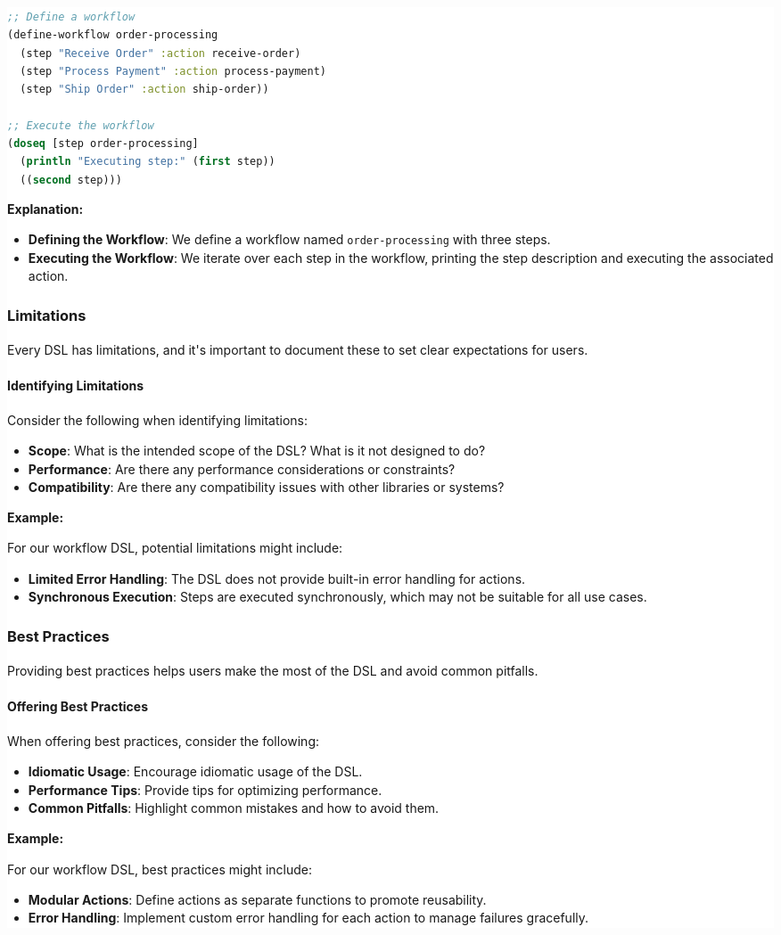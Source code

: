 ```clojure
;; Define a workflow
(define-workflow order-processing
  (step "Receive Order" :action receive-order)
  (step "Process Payment" :action process-payment)
  (step "Ship Order" :action ship-order))

;; Execute the workflow
(doseq [step order-processing]
  (println "Executing step:" (first step))
  ((second step)))
```

**Explanation:**

- **Defining the Workflow**: We define a workflow named `order-processing` with three steps.
- **Executing the Workflow**: We iterate over each step in the workflow, printing the step description and executing the associated action.

### Limitations

Every DSL has limitations, and it's important to document these to set clear expectations for users.

#### Identifying Limitations

Consider the following when identifying limitations:

- **Scope**: What is the intended scope of the DSL? What is it not designed to do?
- **Performance**: Are there any performance considerations or constraints?
- **Compatibility**: Are there any compatibility issues with other libraries or systems?

**Example:**

For our workflow DSL, potential limitations might include:

- **Limited Error Handling**: The DSL does not provide built-in error handling for actions.
- **Synchronous Execution**: Steps are executed synchronously, which may not be suitable for all use cases.

### Best Practices

Providing best practices helps users make the most of the DSL and avoid common pitfalls.

#### Offering Best Practices

When offering best practices, consider the following:

- **Idiomatic Usage**: Encourage idiomatic usage of the DSL.
- **Performance Tips**: Provide tips for optimizing performance.
- **Common Pitfalls**: Highlight common mistakes and how to avoid them.

**Example:**

For our workflow DSL, best practices might include:

- **Modular Actions**: Define actions as separate functions to promote reusability.
- **Error Handling**: Implement custom error handling for each action to manage failures gracefully.

